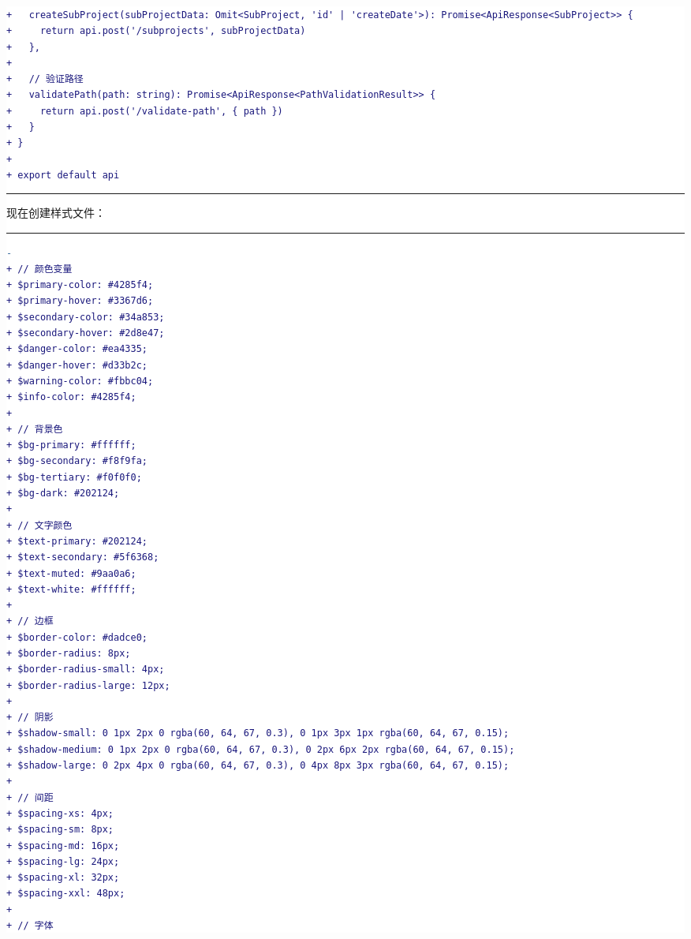 ```diff
+   createSubProject(subProjectData: Omit<SubProject, 'id' | 'createDate'>): Promise<ApiResponse<SubProject>> {
+     return api.post('/subprojects', subProjectData)
+   },
+ 
+   // 验证路径
+   validatePath(path: string): Promise<ApiResponse<PathValidationResult>> {
+     return api.post('/validate-path', { path })
+   }
+ }
+ 
+ export default api 
```

---

现在创建样式文件：

---

```diff
- 
+ // 颜色变量
+ $primary-color: #4285f4;
+ $primary-hover: #3367d6;
+ $secondary-color: #34a853;
+ $secondary-hover: #2d8e47;
+ $danger-color: #ea4335;
+ $danger-hover: #d33b2c;
+ $warning-color: #fbbc04;
+ $info-color: #4285f4;
+ 
+ // 背景色
+ $bg-primary: #ffffff;
+ $bg-secondary: #f8f9fa;
+ $bg-tertiary: #f0f0f0;
+ $bg-dark: #202124;
+ 
+ // 文字颜色
+ $text-primary: #202124;
+ $text-secondary: #5f6368;
+ $text-muted: #9aa0a6;
+ $text-white: #ffffff;
+ 
+ // 边框
+ $border-color: #dadce0;
+ $border-radius: 8px;
+ $border-radius-small: 4px;
+ $border-radius-large: 12px;
+ 
+ // 阴影
+ $shadow-small: 0 1px 2px 0 rgba(60, 64, 67, 0.3), 0 1px 3px 1px rgba(60, 64, 67, 0.15);
+ $shadow-medium: 0 1px 2px 0 rgba(60, 64, 67, 0.3), 0 2px 6px 2px rgba(60, 64, 67, 0.15);
+ $shadow-large: 0 2px 4px 0 rgba(60, 64, 67, 0.3), 0 4px 8px 3px rgba(60, 64, 67, 0.15);
+ 
+ // 间距
+ $spacing-xs: 4px;
+ $spacing-sm: 8px;
+ $spacing-md: 16px;
+ $spacing-lg: 24px;
+ $spacing-xl: 32px;
+ $spacing-xxl: 48px;
+ 
+ // 字体
```